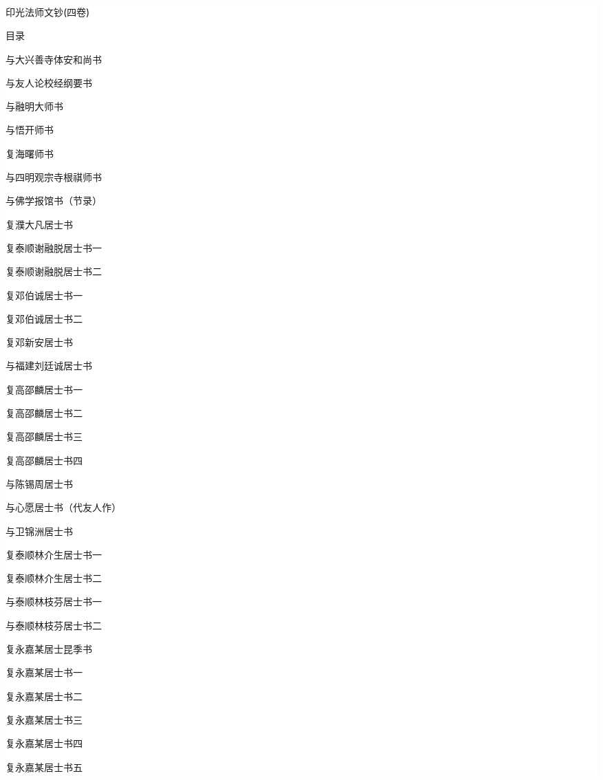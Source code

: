 印光法师文钞(四卷)  

目录  

与大兴善寺体安和尚书  

与友人论校经纲要书  

与融明大师书  

与悟开师书  

复海曙师书  

与四明观宗寺根祺师书  

与佛学报馆书（节录）  

复濮大凡居士书  

复泰顺谢融脱居士书一  

复泰顺谢融脱居士书二  

复邓伯诚居士书一  

复邓伯诚居士书二  

复邓新安居士书  

与福建刘廷诚居士书  

复高邵麟居士书一  

复高邵麟居士书二  

复高邵麟居士书三  

复高邵麟居士书四  

与陈锡周居士书  

与心愿居士书（代友人作）  

与卫锦洲居士书  

复泰顺林介生居士书一  

复泰顺林介生居士书二  

与泰顺林枝芬居士书一  

与泰顺林枝芬居士书二  

复永嘉某居士昆季书  

复永嘉某居士书一  

复永嘉某居士书二  

复永嘉某居士书三  

复永嘉某居士书四  

复永嘉某居士书五  
